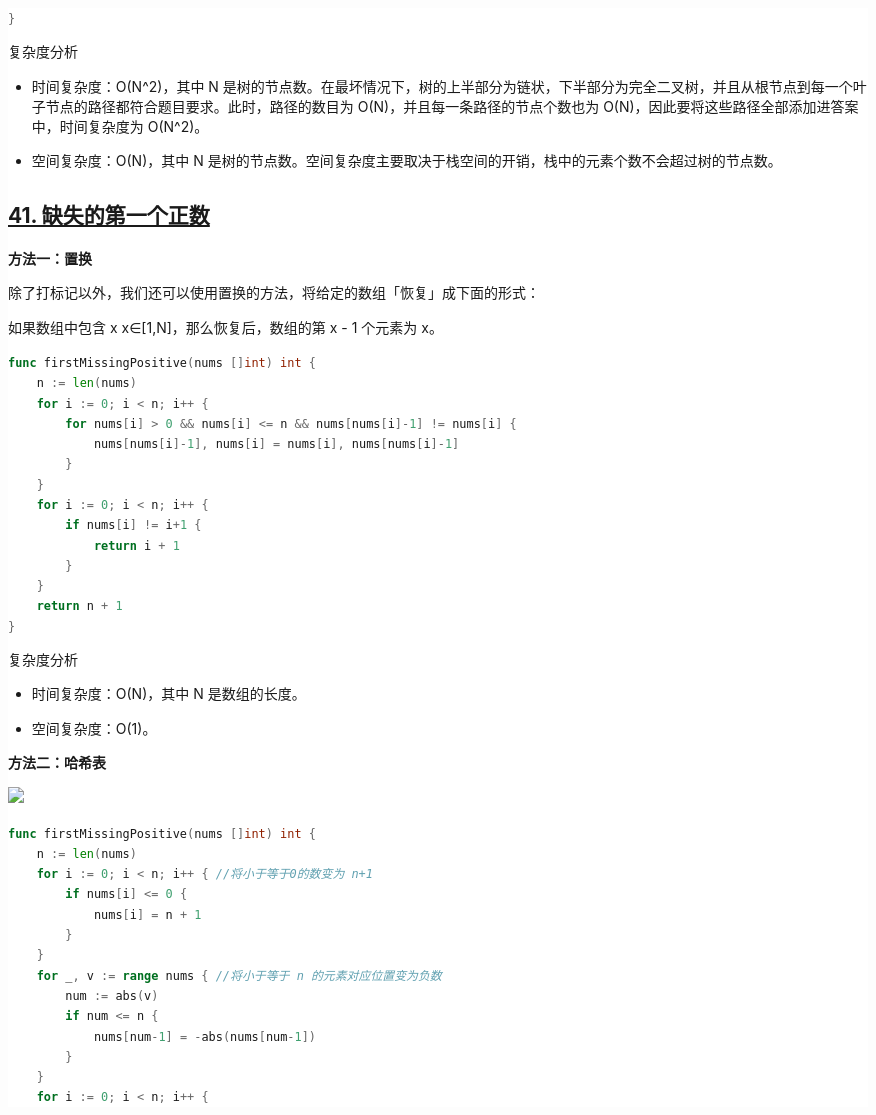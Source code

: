 ```go
}
```




复杂度分析

- 时间复杂度：O(N^2)，其中 N 是树的节点数。在最坏情况下，树的上半部分为链状，下半部分为完全二叉树，并且从根节点到每一个叶子节点的路径都符合题目要求。此时，路径的数目为 O(N)，并且每一条路径的节点个数也为 O(N)，因此要将这些路径全部添加进答案中，时间复杂度为 O(N^2)。

- 空间复杂度：O(N)，其中 N 是树的节点数。空间复杂度主要取决于栈空间的开销，栈中的元素个数不会超过树的节点数。






## [41. 缺失的第一个正数](https://leetcode-cn.com/problems/first-missing-positive/) 


**方法一：置换**

除了打标记以外，我们还可以使用置换的方法，将给定的数组「恢复」成下面的形式：

如果数组中包含 x x∈[1,N]，那么恢复后，数组的第 x - 1 个元素为 x。

```go
func firstMissingPositive(nums []int) int {
	n := len(nums)
	for i := 0; i < n; i++ {
		for nums[i] > 0 && nums[i] <= n && nums[nums[i]-1] != nums[i] {
			nums[nums[i]-1], nums[i] = nums[i], nums[nums[i]-1]
		}
	}
	for i := 0; i < n; i++ {
		if nums[i] != i+1 {
			return i + 1
		}
	}
	return n + 1
}
```


复杂度分析

- 时间复杂度：O(N)，其中 N 是数组的长度。

- 空间复杂度：O(1)。



**方法二：哈希表**

![](https://assets.leetcode-cn.com/solution-static/41/41_fig1.png)


```go
func firstMissingPositive(nums []int) int {
	n := len(nums)
	for i := 0; i < n; i++ { //将小于等于0的数变为 n+1
		if nums[i] <= 0 {
			nums[i] = n + 1
		}
	}
	for _, v := range nums { //将小于等于 n 的元素对应位置变为负数
		num := abs(v)
		if num <= n {
			nums[num-1] = -abs(nums[num-1])
		}
	}
	for i := 0; i < n; i++ {
```